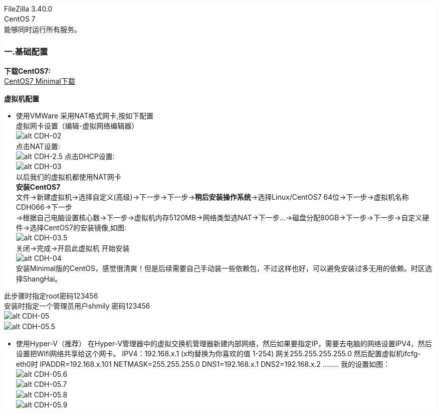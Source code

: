FileZilla 3.40.0  
CentOS 7  
能够同时运行所有服务。

### 一.基础配置  
**下载CentOS7:**  
[CentOS7 Minimal下载](http://mirrors.aliyun.com/centos/7.7.1908/isos/x86_64/CentOS-7-x86_64-Minimal-1908.iso)

**虚拟机配置**  
* 使用VMWare
 采用NAT格式网卡,按如下配置  
 虚拟网卡设置（编辑-虚拟网络编辑器）  
 ![alt CDH-02](https://cdn.jsdelivr.net/gh/Shmilyqjj/Shmily-Web@master/cdn_sources/Blog_Images/CDH/CDH-02.jpg)  
 点击NAT设置:  
 ![alt CDH-2.5](https://cdn.jsdelivr.net/gh/Shmilyqjj/Shmily-Web@master/cdn_sources/Blog_Images/CDH/CDH-02.5.jpg) 
 点击DHCP设置:  
 ![alt CDH-03](https://cdn.jsdelivr.net/gh/Shmilyqjj/Shmily-Web@master/cdn_sources/Blog_Images/CDH/CDH-03.jpg)  
 以后我们的虚拟机都使用NAT网卡  
 **安装CentOS7**  
 文件->新建虚拟机->选择自定义(高级)->下一步->下一步->**稍后安装操作系统**->选择Linux/CentOS7 64位->下一步->虚拟机名称CDH066->下一步  
 ->根据自己电脑设置核心数->下一步->虚拟机内存5120MB->网络类型选NAT->下一步...->磁盘分配80GB->下一步->下一步->自定义硬件->选择CentOS7的安装镜像,如图:  
 ![alt CDH-03.5](https://cdn.jsdelivr.net/gh/Shmilyqjj/Shmily-Web@master/cdn_sources/Blog_Images/CDH/CDH-03.5.jpg)  
 关闭->完成->开启此虚拟机 
 开始安装  
 ![alt CDH-04](https://cdn.jsdelivr.net/gh/Shmilyqjj/Shmily-Web@master/cdn_sources/Blog_Images/CDH/CDH-04.jpg)  
 安装Minimal版的CentOS，感觉很清爽！但是后续需要自己手动装一些依赖包，不过这样也好，可以避免安装过多无用的依赖。时区选择ShangHai。  

 此步骤时指定root密码123456  
 安装时指定一个管理员用户shmily 密码123456  
 ![alt CDH-05](https://cdn.jsdelivr.net/gh/Shmilyqjj/Shmily-Web@master/cdn_sources/Blog_Images/CDH/CDH-05.jpg)  
 ![alt CDH-05.5](https://cdn.jsdelivr.net/gh/Shmilyqjj/Shmily-Web@master/cdn_sources/Blog_Images/CDH/CDH-05.5.jpg)  

* 使用Hyper-V（推荐）
 在Hyper-V管理器中的虚拟交换机管理器新建内部网络，然后如果要指定IP，需要去电脑的网络设置IPV4，然后设置把Wifi网络共享给这个网卡。
 IPV4：192.168.x.1  (x均替换为你喜欢的值 1-254)
 网关255.255.255.255.0
 然后配置虚拟机ifcfg-eth0时
 IPADDR=192.168.x.101
 NETMASK=255.255.255.0
 DNS1=192.168.x.1
 DNS2=192.168.x.2
 ........
 我的设置如图：
 ![alt CDH-05.6](https://cdn.jsdelivr.net/gh/Shmilyqjj/Shmily-Web@master/cdn_sources/Blog_Images/CDH/CDH-05.6.JPG)  
 ![alt CDH-05.7](https://cdn.jsdelivr.net/gh/Shmilyqjj/Shmily-Web@master/cdn_sources/Blog_Images/CDH/CDH-05.7.JPG)  
 ![alt CDH-05.8](https://cdn.jsdelivr.net/gh/Shmilyqjj/Shmily-Web@master/cdn_sources/Blog_Images/CDH/CDH-05.8.JPG)  
 ![alt CDH-05.9](https://cdn.jsdelivr.net/gh/Shmilyqjj/Shmily-Web@master/cdn_sources/Blog_Images/CDH/CDH-05.9.JPG)  
